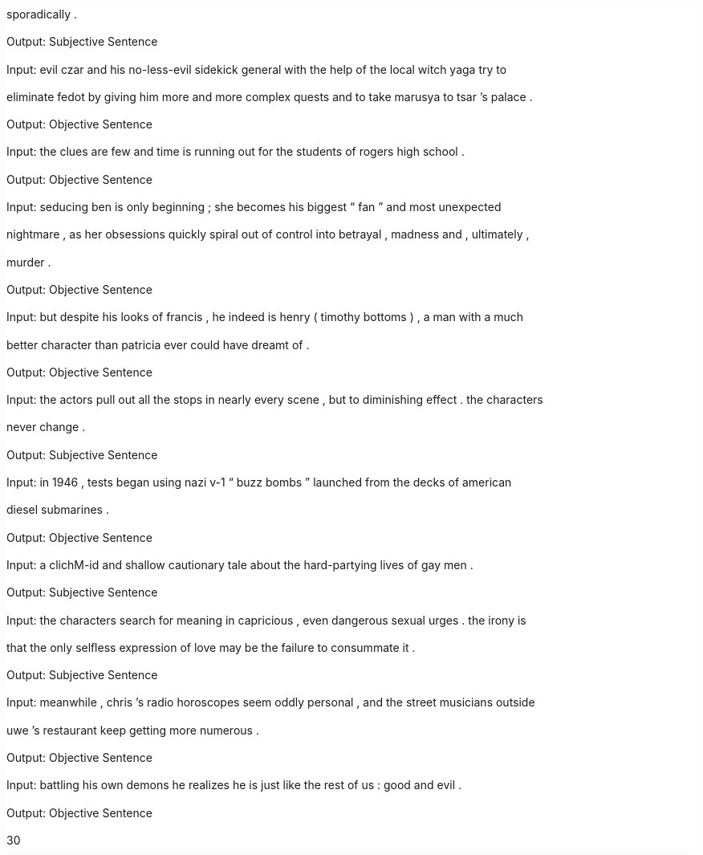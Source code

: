 sporadically .

Output: Subjective Sentence

Input: evil czar and his no-less-evil sidekick general with the help of the local witch yaga try to

eliminate fedot by giving him more and more complex quests and to take marusya to tsar ’s palace .

Output: Objective Sentence

Input: the clues are few and time is running out for the students of rogers high school .

Output: Objective Sentence

Input: seducing ben is only beginning ; she becomes his biggest “ fan ” and most unexpected

nightmare , as her obsessions quickly spiral out of control into betrayal , madness and , ultimately ,

murder .

Output: Objective Sentence

Input: but despite his looks of francis , he indeed is henry ( timothy bottoms ) , a man with a much

better character than patricia ever could have dreamt of .

Output: Objective Sentence

Input: the actors pull out all the stops in nearly every scene , but to diminishing effect . the characters

never change .

Output: Subjective Sentence

Input: in 1946 , tests began using nazi v-1 “ buzz bombs ” launched from the decks of american

diesel submarines .

Output: Objective Sentence

Input: a clichM-id and shallow cautionary tale about the hard-partying lives of gay men .

Output: Subjective Sentence

Input: the characters search for meaning in capricious , even dangerous sexual urges . the irony is

that the only selﬂess expression of love may be the failure to consummate it .

Output: Subjective Sentence

Input: meanwhile , chris ’s radio horoscopes seem oddly personal , and the street musicians outside

uwe ’s restaurant keep getting more numerous .

Output: Objective Sentence

Input: battling his own demons he realizes he is just like the rest of us : good and evil .

Output: Objective Sentence

30

